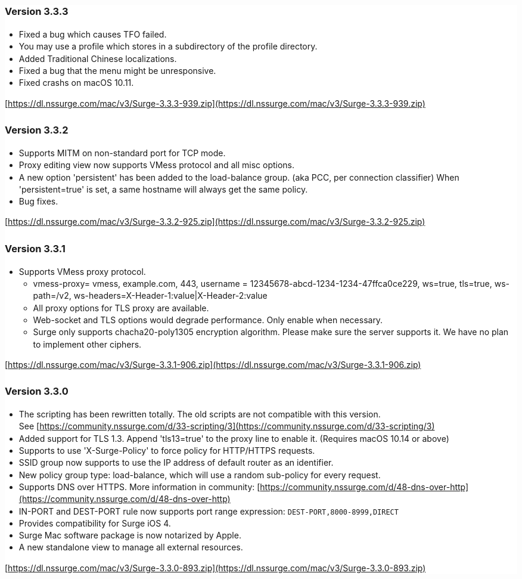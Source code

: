 ### **Version 3.3.3**

- Fixed a bug which causes TFO failed.
- You may use a profile which stores in a subdirectory of the profile directory.
- Added Traditional Chinese localizations.
- Fixed a bug that the menu might be unresponsive.
- Fixed crashs on macOS 10.11.

[https://dl.nssurge.com/mac/v3/Surge-3.3.3-939.zip](https://dl.nssurge.com/mac/v3/Surge-3.3.3-939.zip)

### **Version 3.3.2**

- Supports MITM on non-standard port for TCP mode.
- Proxy editing view now supports VMess protocol and all misc options.
- A new option 'persistent' has been added to the load-balance group. (aka PCC, per connection classifier) When 'persistent=true' is set, a same hostname will always get the same policy.
- Bug fixes.

[https://dl.nssurge.com/mac/v3/Surge-3.3.2-925.zip](https://dl.nssurge.com/mac/v3/Surge-3.3.2-925.zip)

### **Version 3.3.1**

- Supports VMess proxy protocol.
    - vmess-proxy= vmess, example.com, 443, username = 12345678-abcd-1234-1234-47ffca0ce229, ws=true, tls=true, ws-path=/v2, ws-headers=X-Header-1:value|X-Header-2:value
    - All proxy options for TLS proxy are available.
    - Web-socket and TLS options would degrade performance. Only enable when necessary.
    - Surge only supports chacha20-poly1305 encryption algorithm. Please make sure the server supports it. We have no plan to implement other ciphers.

[https://dl.nssurge.com/mac/v3/Surge-3.3.1-906.zip](https://dl.nssurge.com/mac/v3/Surge-3.3.1-906.zip)

### **Version 3.3.0**

- The scripting has been rewritten totally. The old scripts are not compatible with this version. See [https://community.nssurge.com/d/33-scripting/3](https://community.nssurge.com/d/33-scripting/3)
- Added support for TLS 1.3. Append 'tls13=true' to the proxy line to enable it. (Requires macOS 10.14 or above)
- Supports to use 'X-Surge-Policy' to force policy for HTTP/HTTPS requests.
- SSID group now supports to use the IP address of default router as an identifier.
- New policy group type: load-balance, which will use a random sub-policy for every request.
- Supports DNS over HTTPS. More information in community: [https://community.nssurge.com/d/48-dns-over-http](https://community.nssurge.com/d/48-dns-over-http)
- IN-PORT and DEST-PORT rule now supports port range expression: `DEST-PORT,8000-8999,DIRECT`
- Provides compatibility for Surge iOS 4.
- Surge Mac software package is now notarized by Apple.
- A new standalone view to manage all external resources.

[https://dl.nssurge.com/mac/v3/Surge-3.3.0-893.zip](https://dl.nssurge.com/mac/v3/Surge-3.3.0-893.zip)
